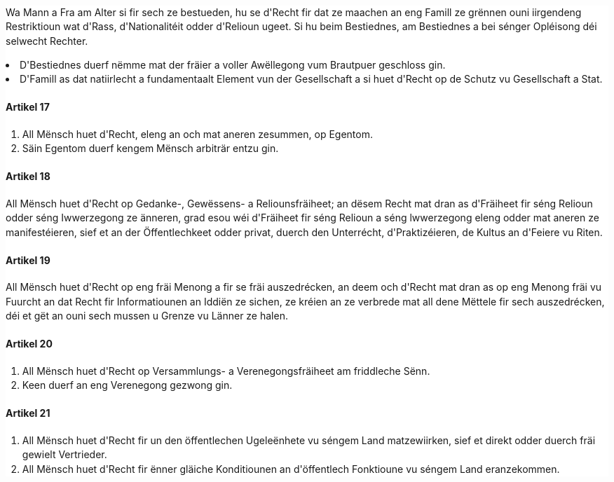    Wa Mann a Fra am Alter si fir sech ze bestueden, hu se d'Recht fir dat ze maachen an eng Famill ze grënnen ouni iirgendeng Restriktioun wat d'Rass, d'Nationalitéit odder d'Relioun ugeet. Si hu beim Bestiednes, am Bestiednes a bei sénger Opléisong déi selwecht Rechter.
  </li>
  <li>
   D'Bestiednes duerf nëmme mat der fräier a voller Awëllegong vum Brautpuer geschloss gin.
  </li>
  <li>
   D'Famill as dat natiirlecht a fundamentaalt Element vun der Gesellschaft a si huet d'Recht op de Schutz vu Gesellschaft a Stat.
  </li>
 </ol>
 <h4>
  Artikel 17
 </h4>
 <ol>
  <li>
   All Mënsch huet d'Recht, eleng an och mat aneren zesummen, op Egentom.
  </li>
  <li>
   Säin Egentom duerf kengem Mënsch arbiträr entzu gin.
  </li>
 </ol>
 <h4>
  Artikel 18
 </h4>
 <p>
  All Mënsch huet d'Recht op Gedanke-, Gewëssens- a Reliounsfräiheet; an dësem Recht mat dran as d'Fräiheet fir séng Relioun odder séng Iwwerzegong ze änneren, grad esou wéi d'Fräiheet fir séng Relioun a séng lwwerzegong eleng odder mat aneren ze manifestéieren, sief et an der Öffentlechkeet odder privat, duerch den Unterrécht, d'Praktizéieren, de Kultus an d'Feiere vu Riten.
 </p>
 <h4>
  Artikel 19
 </h4>
 <p>
  All Mënsch huet d'Recht op eng fräi Menong a fir se fräi auszedrécken, an deem och d'Recht mat dran as op eng Menong fräi vu Fuurcht an dat Recht fir Informatiounen an Iddiën ze sichen, ze kréien an ze verbrede mat all dene Mëttele fir sech auszedrécken, déi et gët an ouni sech mussen u Grenze vu Länner ze halen.
 </p>
 <h4>
  Artikel 20
 </h4>
 <ol>
  <li>
   All Mënsch huet d'Recht op Versammlungs- a Verenegongsfräiheet am friddleche Sënn.
  </li>
  <li>
   Keen duerf an eng Verenegong gezwong gin.
  </li>
 </ol>
 <h4>
  Artikel 21
 </h4>
 <ol>
  <li>
   All Mënsch huet d'Recht fir un den öffentlechen Ugeleënhete vu séngem Land matzewiirken, sief et direkt odder duerch fräi gewielt Vertrieder.
  </li>
  <li>
   All Mënsch huet d'Recht fir ënner gläiche Konditiounen an d'öffentlech Fonktioune vu séngem Land eranzekommen.
  </li>